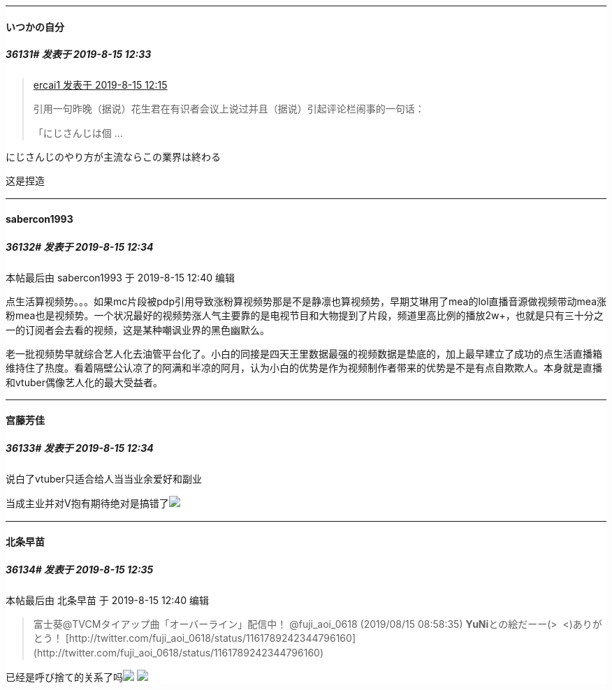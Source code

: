 
-----

####  いつかの自分  
##### 36131#       发表于 2019-8-15 12:33


<blockquote><a href="httphttps://bbs.saraba1st.com/2b/forum.php?mod=redirect&amp;goto=findpost&amp;pid=44918291&amp;ptid=1823171" target="_blank">ercai1 发表于 2019-8-15 12:15</a>

引用一句昨晚（据说）花生君在有识者会议上说过并且（据说）引起评论栏闹事的一句话：

「にじさんじは個 ...</blockquote>
にじさんじのやり方が主流ならこの業界は終わる

这是捏造


-----

####  sabercon1993  
##### 36132#       发表于 2019-8-15 12:34


 本帖最后由 sabercon1993 于 2019-8-15 12:40 编辑 

点生活算视频势。。。如果mc片段被pdp引用导致涨粉算视频势那是不是静凛也算视频势，早期艾琳用了mea的lol直播音源做视频带动mea涨粉mea也是视频势。一个状况最好的视频势涨人气主要靠的是电视节目和大物提到了片段，频道里高比例的播放2w+，也就是只有三十分之一的订阅者会去看的视频，这是某种嘲讽业界的黑色幽默么。

老一批视频势早就综合艺人化去油管平台化了。小白的同接是四天王里数据最强的视频数据是垫底的，加上最早建立了成功的点生活直播箱维持住了热度。看着隔壁公认凉了的阿满和半凉的阿月，认为小白的优势是作为视频制作者带来的优势是不是有点自欺欺人。本身就是直播和vtuber偶像艺人化的最大受益者。


-----

####  宫藤芳佳  
##### 36133#       发表于 2019-8-15 12:34


说白了vtuber只适合给人当当业余爱好和副业

当成主业并对V抱有期待绝对是搞错了<img src="https://static.saraba1st.com/image/smiley/face2017/067.png" referrerpolicy="no-referrer">


-----

####  北条早苗  
##### 36134#       发表于 2019-8-15 12:35


 本帖最后由 北条早苗 于 2019-8-15 12:40 编辑 
<blockquote>富士葵@TVCMタイアップ曲「オーバーライン」配信中！ @fuji_aoi_0618 (2019/08/15 08:58:35)
<strong>YuNi</strong>との絵だーー(&gt;  &lt;)ありがとう！
[http://twitter.com/fuji_aoi_0618/status/1161789242344796160](http://twitter.com/fuji_aoi_0618/status/1161789242344796160)</blockquote>
已经是呼び捨て的关系了吗<img src="https://static.saraba1st.com/image/smiley/face2017/072.png" referrerpolicy="no-referrer">

<img src="https://i.loli.net/2019/08/15/jnIEvdT3wUyJ9KH.jpg" referrerpolicy="no-referrer">
